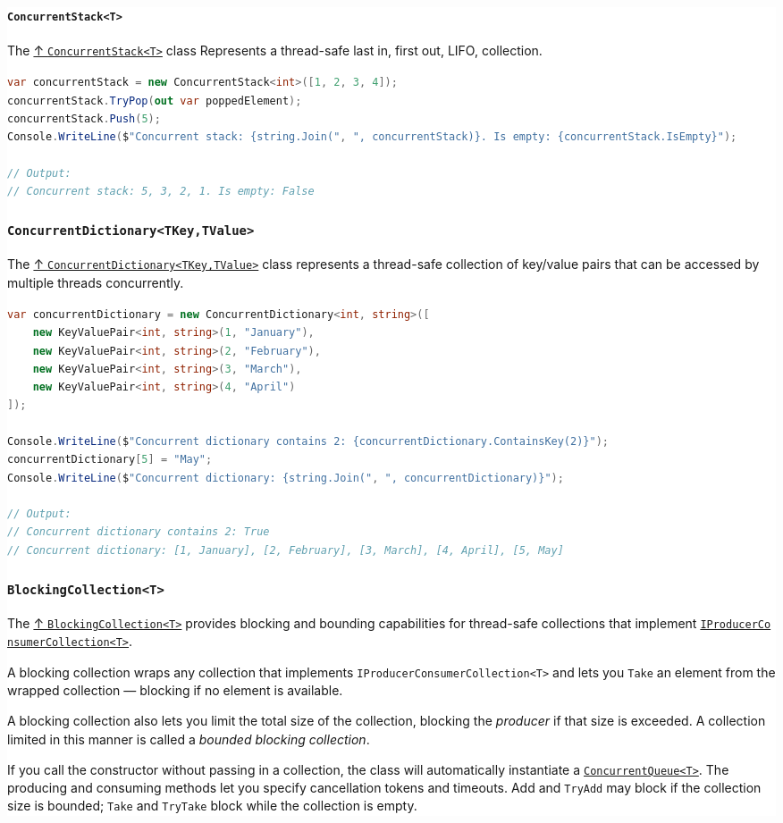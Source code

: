 #### `ConcurrentStack<T>`

The [↑ `ConcurrentStack<T>`](https://learn.microsoft.com/en-us/dotnet/api/system.collections.concurrent.concurrentstack-1) class Represents a thread-safe last in, first out, LIFO, collection.

```csharp
var concurrentStack = new ConcurrentStack<int>([1, 2, 3, 4]);
concurrentStack.TryPop(out var poppedElement);
concurrentStack.Push(5);
Console.WriteLine($"Concurrent stack: {string.Join(", ", concurrentStack)}. Is empty: {concurrentStack.IsEmpty}");

// Output:
// Concurrent stack: 5, 3, 2, 1. Is empty: False
```

### `ConcurrentDictionary<TKey,TValue>`

The [↑ `ConcurrentDictionary<TKey,TValue>`](https://learn.microsoft.com/en-us/dotnet/api/system.collections.concurrent.concurrentdictionary-2) class represents a thread-safe collection of key/value pairs that can be accessed by multiple threads concurrently.

```csharp
var concurrentDictionary = new ConcurrentDictionary<int, string>([
    new KeyValuePair<int, string>(1, "January"),
    new KeyValuePair<int, string>(2, "February"),
    new KeyValuePair<int, string>(3, "March"),
    new KeyValuePair<int, string>(4, "April")
]);

Console.WriteLine($"Concurrent dictionary contains 2: {concurrentDictionary.ContainsKey(2)}");
concurrentDictionary[5] = "May";
Console.WriteLine($"Concurrent dictionary: {string.Join(", ", concurrentDictionary)}");

// Output:
// Concurrent dictionary contains 2: True
// Concurrent dictionary: [1, January], [2, February], [3, March], [4, April], [5, May]
```

### `BlockingCollection<T>`

The [↑ `BlockingCollection<T>`](https://learn.microsoft.com/en-us/dotnet/api/system.collections.concurrent.blockingcollection-1) provides blocking and bounding capabilities for thread-safe collections that implement [`IProducerConsumerCollection<T>`](#iproducerconsumercollectiont).

A blocking collection wraps any collection that implements `IProducerConsumerCollection<T>` and lets you `Take` an element from the wrapped collection — blocking if no element is available.

A blocking collection also lets you limit the total size of the collection, blocking the _producer_ if that size is exceeded. A collection limited in this manner is called a _bounded blocking collection_.

If you call the constructor without passing in a collection, the class will automatically instantiate a [`ConcurrentQueue<T>`](#concurrentqueuet). The producing and consuming methods let you specify cancellation tokens and timeouts. Add and `TryAdd` may block if the collection size is bounded; `Take` and `TryTake` block while the collection is empty.
